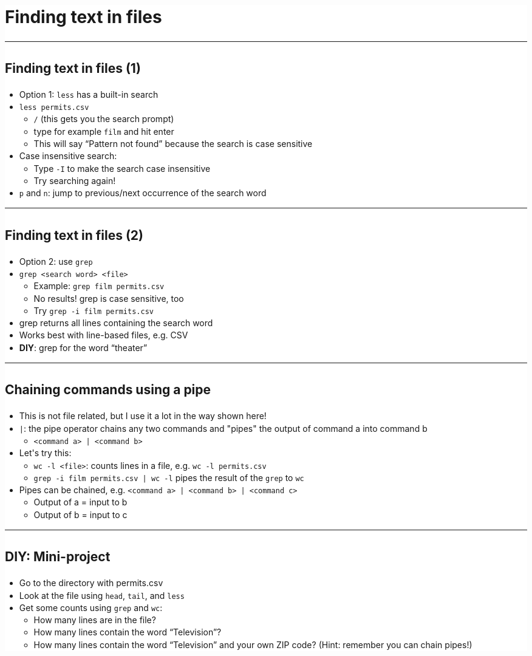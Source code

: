 # Finding text in files

---

## Finding text in files (1)

- Option 1: `less` has a built-in search
- `less permits.csv`
    - `/` (this gets you the search prompt)
    - type for example `film` and hit enter
    - This will say “Pattern not found” because the search is case sensitive
- Case insensitive search:
    - Type `-I` to make the search case insensitive
    - Try searching again!
- `p` and `n`: jump to previous/next occurrence of the search word

---

## Finding text in files (2)

- Option 2: use `grep`
- `grep <search word> <file>`
    - Example: `grep film permits.csv`
    - No results! grep is case sensitive, too
    - Try `grep -i film permits.csv`
- grep returns all lines containing the search word
- Works best with line-based files, e.g. CSV
- **DIY**: grep for the word “theater”

---

## Chaining commands using a pipe

- This is not file related, but I use it a lot in the way shown here!
- `|`: the pipe operator chains any two commands and "pipes" the output of command a into command b
    - `<command a> | <command b>`
- Let's try this:
    - `wc -l <file>`: counts lines in a file, e.g. `wc -l permits.csv`
    - `grep -i film permits.csv | wc -l` pipes the result of the `grep` to `wc`
- Pipes can be chained, e.g. `<command a> | <command b> | <command c>`
    - Output of a = input to b
    - Output of b = input to c
    
---

## DIY: Mini-project

- Go to the directory with permits.csv
- Look at the file using `head`, `tail`, and `less`
- Get some counts using `grep` and `wc`:
    - How many lines are in the file?
    - How many lines contain the word “Television”?
    - How many lines contain the word “Television” and your own ZIP code? (Hint: remember you can chain pipes!)
    